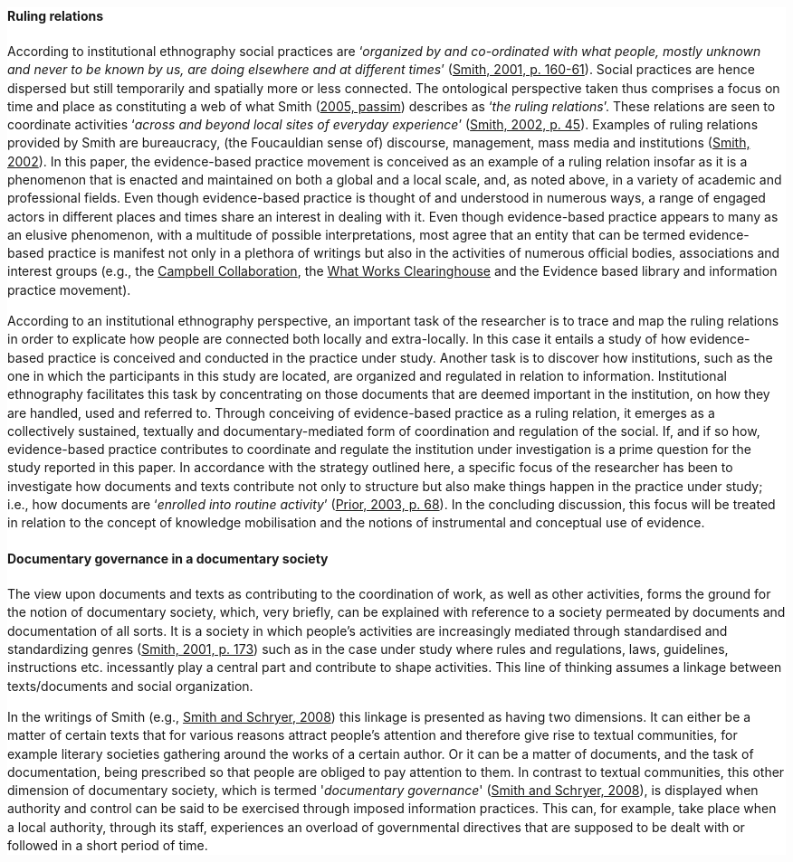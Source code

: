 #### Ruling relations

According to institutional ethnography social practices are ‘_organized by and co-ordinated with what people, mostly unknown and never to be known by us, are doing elsewhere and at different times_’ ([Smith, 2001, p. 160-61](#smi01)). Social practices are hence dispersed but still temporarily and spatially more or less connected. The ontological perspective taken thus comprises a focus on time and place as constituting a web of what Smith ([2005, passim](#smi05)) describes as ‘_the ruling relations_’. These relations are seen to coordinate activities ‘_across and beyond local sites of everyday experience_’ ([Smith, 2002, p. 45](#smi02)). Examples of ruling relations provided by Smith are bureaucracy, (the Foucauldian sense of) discourse, management, mass media and institutions ([Smith, 2002](#smi02)). In this paper, the evidence-based practice movement is conceived as an example of a ruling relation insofar as it is a phenomenon that is enacted and maintained on both a global and a local scale, and, as noted above, in a variety of academic and professional fields. Even though evidence-based practice is thought of and understood in numerous ways, a range of engaged actors in different places and times share an interest in dealing with it. Even though evidence-based practice appears to many as an elusive phenomenon, with a multitude of possible interpretations, most agree that an entity that can be termed evidence-based practice is manifest not only in a plethora of writings but also in the activities of numerous official bodies, associations and interest groups (e.g., the [Campbell Collaboration](#cam14), the [What Works Clearinghouse](#wha14) and the Evidence based library and information practice movement).

According to an institutional ethnography perspective, an important task of the researcher is to trace and map the ruling relations in order to explicate how people are connected both locally and extra-locally. In this case it entails a study of how evidence-based practice is conceived and conducted in the practice under study. Another task is to discover how institutions, such as the one in which the participants in this study are located, are organized and regulated in relation to information. Institutional ethnography facilitates this task by concentrating on those documents that are deemed important in the institution, on how they are handled, used and referred to. Through conceiving of evidence-based practice as a ruling relation, it emerges as a collectively sustained, textually and documentary-mediated form of coordination and regulation of the social. If, and if so how, evidence-based practice contributes to coordinate and regulate the institution under investigation is a prime question for the study reported in this paper. In accordance with the strategy outlined here, a specific focus of the researcher has been to investigate how documents and texts contribute not only to structure but also make things happen in the practice under study; i.e., how documents are ‘_enrolled into routine activity_’ ([Prior, 2003, p. 68](#pri03)). In the concluding discussion, this focus will be treated in relation to the concept of knowledge mobilisation and the notions of instrumental and conceptual use of evidence.

#### Documentary governance in a documentary society

The view upon documents and texts as contributing to the coordination of work, as well as other activities, forms the ground for the notion of documentary society, which, very briefly, can be explained with reference to a society permeated by documents and documentation of all sorts. It is a society in which people’s activities are increasingly mediated through standardised and standardizing genres ([Smith, 2001, p. 173](#smi01)) such as in the case under study where rules and regulations, laws, guidelines, instructions etc. incessantly play a central part and contribute to shape activities. This line of thinking assumes a linkage between texts/documents and social organization.

In the writings of Smith (e.g., [Smith and Schryer, 2008](#smi08)) this linkage is presented as having two dimensions. It can either be a matter of certain texts that for various reasons attract people’s attention and therefore give rise to textual communities, for example literary societies gathering around the works of a certain author. Or it can be a matter of documents, and the task of documentation, being prescribed so that people are obliged to pay attention to them. In contrast to textual communities, this other dimension of documentary society, which is termed '_documentary governance_' ([Smith and Schryer, 2008](#smi08)), is displayed when authority and control can be said to be exercised through imposed information practices. This can, for example, take place when a local authority, through its staff, experiences an overload of governmental directives that are supposed to be dealt with or followed in a short period of time.
